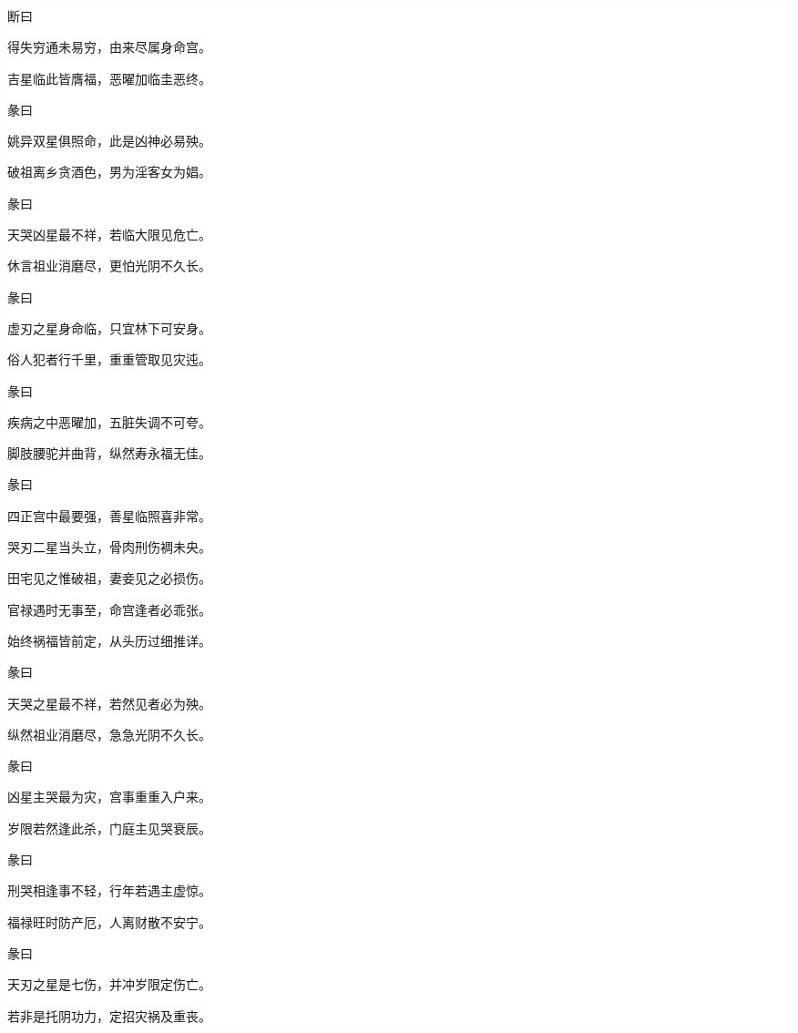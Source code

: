 断曰  

得失穷通未易穷，由来尽属身命宫。  

吉星临此皆膺福，恶曜加临圭恶终。  

彖曰  

姚异双星俱照命，此是凶神必易殃。  

破祖离乡贪酒色，男为淫客女为娼。  

彖曰  

天哭凶星最不祥，若临大限见危亡。  

休言祖业消磨尽，更怕光阴不久长。  

彖曰  

虚刃之星身命临，只宜林下可安身。  

俗人犯者行千里，重重管取见灾迍。  

彖曰  

疾病之中恶曜加，五脏失调不可夸。  

脚肢腰驼并曲背，纵然寿永福无佳。  

彖曰  

四正宫中最要强，善星临照喜非常。  

哭刃二星当头立，骨肉刑伤裯未央。  

田宅见之惟破祖，妻妾见之必损伤。  

官禄遇时无事至，命宫逢者必乖张。  

始终祸福皆前定，从头历过细推详。  

彖曰  

天哭之星最不祥，若然见者必为殃。  

纵然祖业消磨尽，急急光阴不久长。  

彖曰  

凶星主哭最为灾，宫事重重入户来。  

岁限若然逢此杀，门庭主见哭衰辰。  

彖曰  

刑哭相逢事不轻，行年若遇主虚惊。  

福禄旺时防产厄，人离财散不安宁。  

彖曰  

天刃之星是七伤，并冲岁限定伤亡。  

若非是托阴功力，定招灾祸及重丧。  
